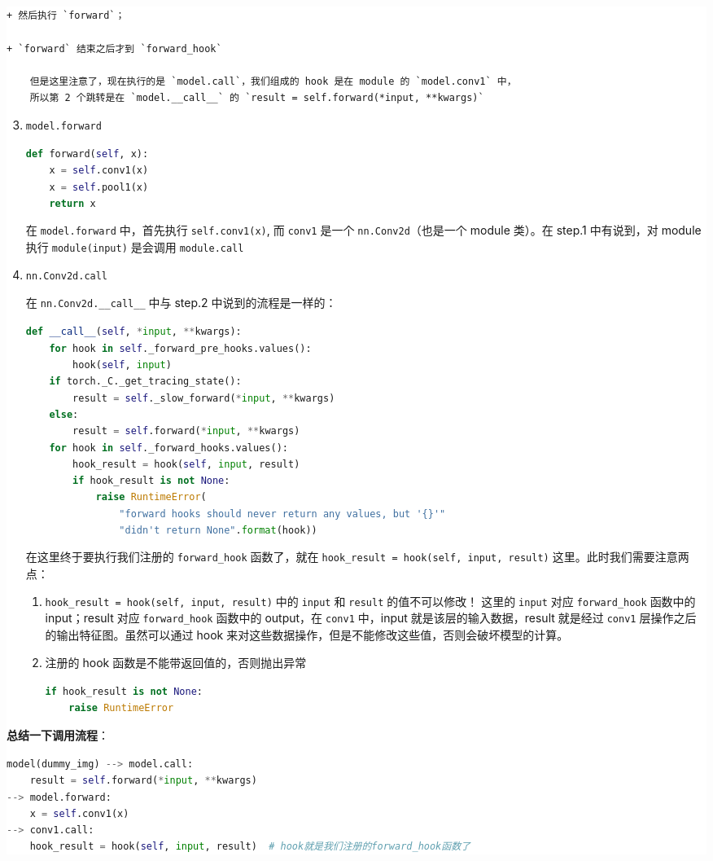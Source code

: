 	+ 然后执行 `forward`；

	+ `forward` 结束之后才到 `forward_hook`

		但是这里注意了，现在执行的是 `model.call`，我们组成的 hook 是在 module 的 `model.conv1` 中，
		所以第 2 个跳转是在 `model.__call__` 的 `result = self.forward(*input, **kwargs)`

3. `model.forward`

	```python
	def forward(self, x):
	    x = self.conv1(x)
	    x = self.pool1(x)
	    return x
	```

	在 `model.forward` 中，首先执行 `self.conv1(x)`, 而 `conv1` 是一个 `nn.Conv2d`（也是一个 module 类）。在 step.1 中有说到，对 module 执行 `module(input)` 是会调用 `module.call`

4. `nn.Conv2d.call`

	在 `nn.Conv2d.__call__` 中与 step.2 中说到的流程是一样的：

	```python
	def __call__(self, *input, **kwargs):
	    for hook in self._forward_pre_hooks.values():
	        hook(self, input)
	    if torch._C._get_tracing_state():
	        result = self._slow_forward(*input, **kwargs)
	    else:
	        result = self.forward(*input, **kwargs)
	    for hook in self._forward_hooks.values():
	        hook_result = hook(self, input, result)
	        if hook_result is not None:
	            raise RuntimeError(
	                "forward hooks should never return any values, but '{}'"
	                "didn't return None".format(hook))
	```

	在这里终于要执行我们注册的 `forward_hook` 函数了，就在 `hook_result = hook(self, input, result)` 这里。此时我们需要注意两点：

	1. `hook_result = hook(self, input, result)` 中的 `input` 和 `result` 的值不可以修改！
		这里的 `input` 对应 `forward_hook` 函数中的 input；result 对应 `forward_hook` 函数中的 output，在 `conv1` 中，input 就是该层的输入数据，result 就是经过 `conv1` 层操作之后的输出特征图。虽然可以通过 hook 来对这些数据操作，但是不能修改这些值，否则会破坏模型的计算。

	2. 注册的 hook 函数是不能带返回值的，否则抛出异常

		```python
		if hook_result is not None:
			raise RuntimeError
		```

**总结一下调用流程**：

```python
model(dummy_img) --> model.call:
    result = self.forward(*input, **kwargs)
--> model.forward: 
    x = self.conv1(x)
--> conv1.call:
    hook_result = hook(self, input, result)  # hook就是我们注册的forward_hook函数了
```
